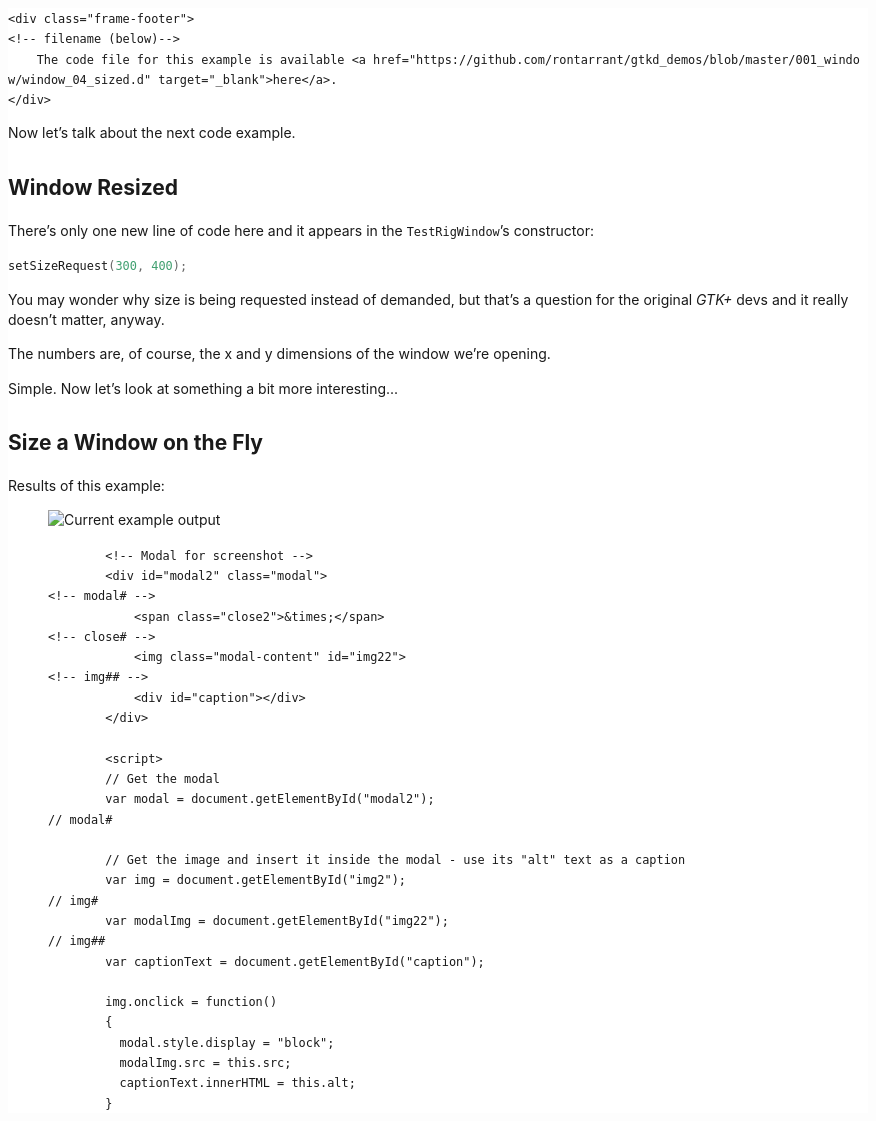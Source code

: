 	<div class="frame-footer">																																<!-- filename (below)-->
		The code file for this example is available <a href="https://github.com/rontarrant/gtkd_demos/blob/master/001_window/window_04_sized.d" target="_blank">here</a>.
	</div>
</div>

Now let’s talk about the next code example.

## Window Resized

There’s only one new line of code here and it appears in the `TestRigWindow`’s constructor:

```d
setSizeRequest(300, 400);
```

You may wonder why size is being requested instead of demanded, but that’s a question for the original *GTK+* devs and it really doesn’t matter, anyway.

The numbers are, of course, the x and y dimensions of the window we’re opening.

Simple. Now let’s look at something a bit more interesting...

## Size a Window on the Fly

<div class="screenshot-frame">
	<div class="frame-header">
		Results of this example:
	</div>
	<div class="frame-screenshot">
		<figure>
			<img id="img2" src="/gtkDcoding/images/screenshots/001_window/window_05.png" alt="Current example output">							<!-- img# -->
			
			<!-- Modal for screenshot -->
			<div id="modal2" class="modal">																								<!-- modal# -->
				<span class="close2">&times;</span>																					<!-- close# -->
				<img class="modal-content" id="img22">																					<!-- img## -->
				<div id="caption"></div>
			</div>
			
			<script>
			// Get the modal
			var modal = document.getElementById("modal2");																			// modal#
			
			// Get the image and insert it inside the modal - use its "alt" text as a caption
			var img = document.getElementById("img2");																				// img#
			var modalImg = document.getElementById("img22");																		// img##
			var captionText = document.getElementById("caption");

			img.onclick = function()
			{
			  modal.style.display = "block";
			  modalImg.src = this.src;
			  captionText.innerHTML = this.alt;
			}
			